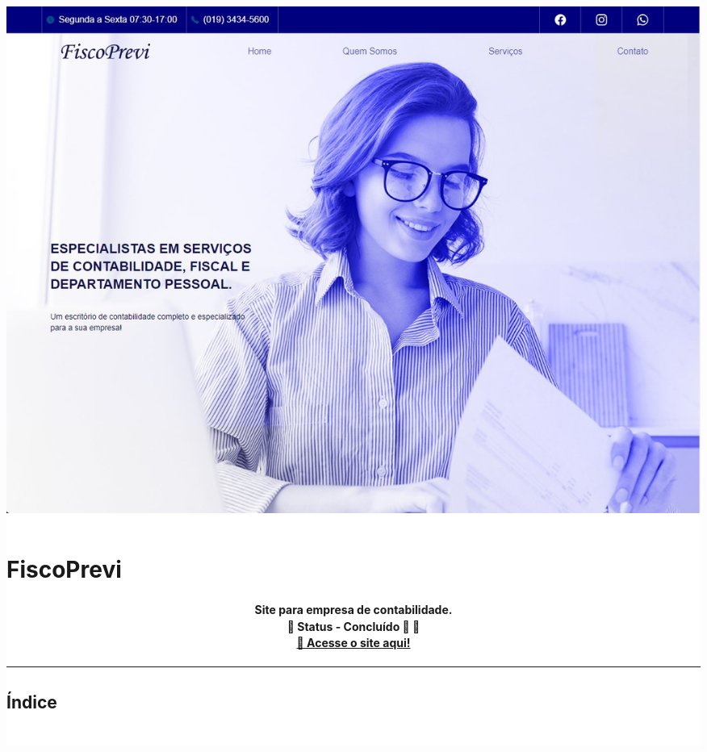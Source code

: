 <h1 align="center">
  <img alt="Capa do site" src="./fisco-prev/src/assets/desktop-home.jpg" />
</h1>

# FiscoPrevi

<h4 align="center"> 
  Site para empresa de contabilidade. <br />
	🚧  Status - Concluído 🚀 🚧
  <br />
  <a href="https://fiscoprevi.com.br/" target="_blank">🔗 Acesse o site aqui!
</a>
</h4>


---
## Índice
<br />
